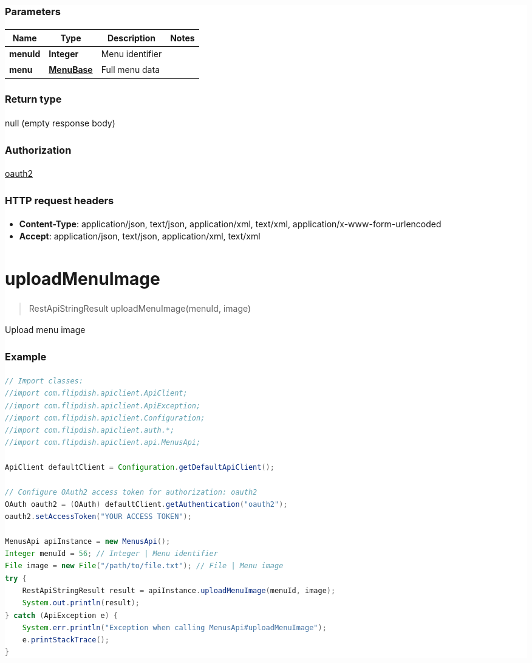### Parameters

Name | Type | Description  | Notes
------------- | ------------- | ------------- | -------------
 **menuId** | **Integer**| Menu identifier |
 **menu** | [**MenuBase**](MenuBase.md)| Full menu data |

### Return type

null (empty response body)

### Authorization

[oauth2](../README.md#oauth2)

### HTTP request headers

 - **Content-Type**: application/json, text/json, application/xml, text/xml, application/x-www-form-urlencoded
 - **Accept**: application/json, text/json, application/xml, text/xml

<a name="uploadMenuImage"></a>
# **uploadMenuImage**
> RestApiStringResult uploadMenuImage(menuId, image)

Upload menu image

### Example
```java
// Import classes:
//import com.flipdish.apiclient.ApiClient;
//import com.flipdish.apiclient.ApiException;
//import com.flipdish.apiclient.Configuration;
//import com.flipdish.apiclient.auth.*;
//import com.flipdish.apiclient.api.MenusApi;

ApiClient defaultClient = Configuration.getDefaultApiClient();

// Configure OAuth2 access token for authorization: oauth2
OAuth oauth2 = (OAuth) defaultClient.getAuthentication("oauth2");
oauth2.setAccessToken("YOUR ACCESS TOKEN");

MenusApi apiInstance = new MenusApi();
Integer menuId = 56; // Integer | Menu identifier
File image = new File("/path/to/file.txt"); // File | Menu image
try {
    RestApiStringResult result = apiInstance.uploadMenuImage(menuId, image);
    System.out.println(result);
} catch (ApiException e) {
    System.err.println("Exception when calling MenusApi#uploadMenuImage");
    e.printStackTrace();
}
```
